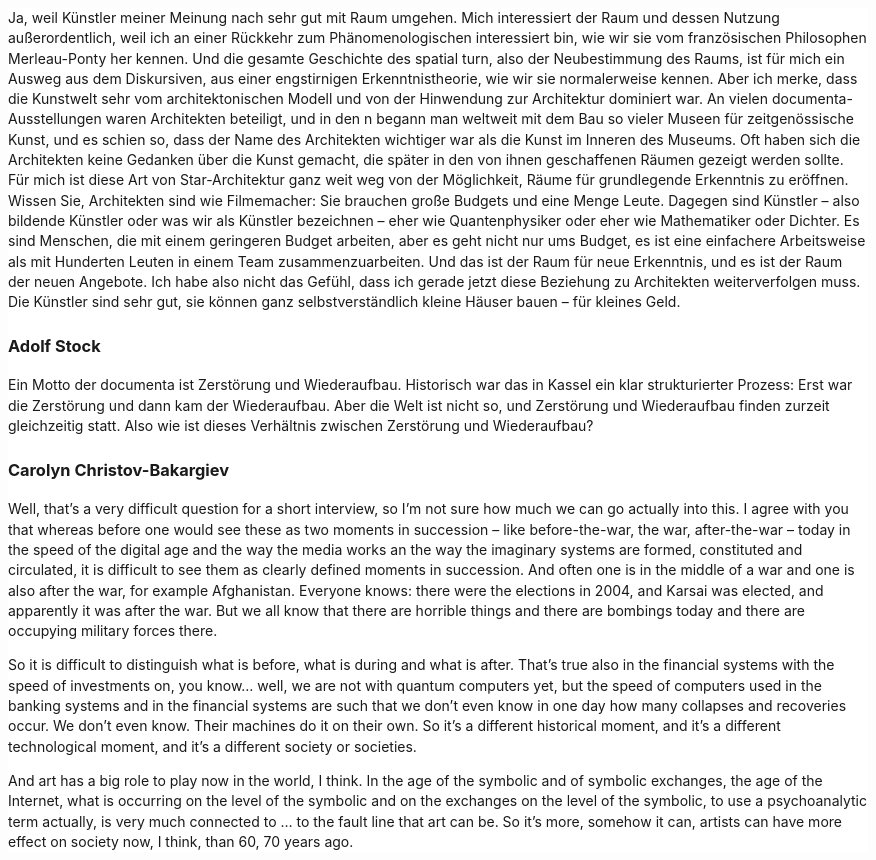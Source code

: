 Ja, weil Künstler meiner Meinung nach sehr gut mit Raum umgehen. Mich interessiert der Raum und dessen Nutzung außerordentlich, weil ich an einer Rückkehr zum Phänomenologischen interessiert bin, wie wir sie vom französischen Philosophen Merleau-Ponty her kennen. Und die gesamte Geschichte des spatial turn, also der Neubestimmung des Raums, ist für mich ein Ausweg aus dem Diskursiven, aus einer engstirnigen Erkenntnistheorie, wie wir sie normalerweise kennen. Aber ich merke, dass die Kunstwelt sehr vom architektonischen Modell und von der Hinwendung zur Architektur dominiert war. An vielen documenta-Ausstellungen waren Architekten beteiligt, und in den  n begann man weltweit mit dem Bau so vieler Museen für zeitgenössische Kunst, und es schien so, dass der Name des Architekten wichtiger war als die Kunst im Inneren des Museums. Oft haben sich die Architekten keine Gedanken über die Kunst gemacht, die später in den von ihnen geschaffenen Räumen gezeigt werden sollte. Für mich ist diese Art von Star-Architektur ganz weit weg von der Möglichkeit, Räume für grundlegende Erkenntnis zu eröffnen. Wissen Sie, Architekten sind wie Filmemacher: Sie brauchen große Budgets und eine Menge Leute. Dagegen sind Künstler – also bildende Künstler oder was wir als Künstler bezeichnen – eher wie Quantenphysiker oder eher wie Mathematiker oder Dichter. Es sind Menschen, die mit einem geringeren Budget arbeiten, aber es geht nicht nur ums Budget, es ist eine einfachere Arbeitsweise als mit Hunderten Leuten in einem Team zusammenzuarbeiten. Und das ist der Raum für neue Erkenntnis, und es ist der Raum der neuen Angebote. Ich habe also nicht das Gefühl, dass ich gerade jetzt diese Beziehung zu Architekten weiterverfolgen muss. Die Künstler sind sehr gut, sie können ganz selbstverständlich kleine Häuser bauen – für kleines Geld.

 

### Adolf Stock

Ein Motto der documenta ist Zerstörung und Wiederaufbau. Historisch war das in Kassel ein klar strukturierter Prozess: Erst war die Zerstörung und dann kam der Wiederaufbau. Aber die Welt ist nicht so, und Zerstörung und Wiederaufbau finden zurzeit gleichzeitig statt. Also wie ist dieses Verhältnis zwischen Zerstörung und Wiederaufbau?

 

### Carolyn Christov-Bakargiev

Well, that’s a very difficult question for a short interview, so I’m not sure how much we can go actually into this. I agree with you that whereas before one would see these as two moments in succession – like before-the-war, the war, after-the-war – today in the speed of the digital age and the way the media works an the way the imaginary systems are formed, constituted and circulated, it is difficult to see them as clearly defined moments in succession. And often one is in the middle of a war and one is also after the war, for example Afghanistan. Everyone knows: there were the elections in 2004, and Karsai was elected, and apparently it was after the war. But we all know that there are horrible things and there are bombings today and there are occupying military forces there. 


So it is difficult to distinguish what is before, what is during and what is after. That’s true also in the financial systems with the speed of investments on, you know… well, we are not with quantum computers yet, but the speed of computers used in the banking systems and in the financial systems are such that we don’t even know in one day how many collapses and recoveries occur. We don’t even know. Their machines do it on their own. So it’s a different historical moment, and it’s a different technological moment, and it’s a different society or societies.

 

And art has a big role to play now in the world, I think. In the age of the symbolic and of symbolic exchanges, the age of the Internet, what is occurring on the level of the symbolic and on the exchanges on the level of the symbolic, to use a psychoanalytic term actually, is very much connected to … to the fault line that art can be. So it’s more, somehow it can, artists can have more effect on society now, I think, than 60, 70 years ago.
